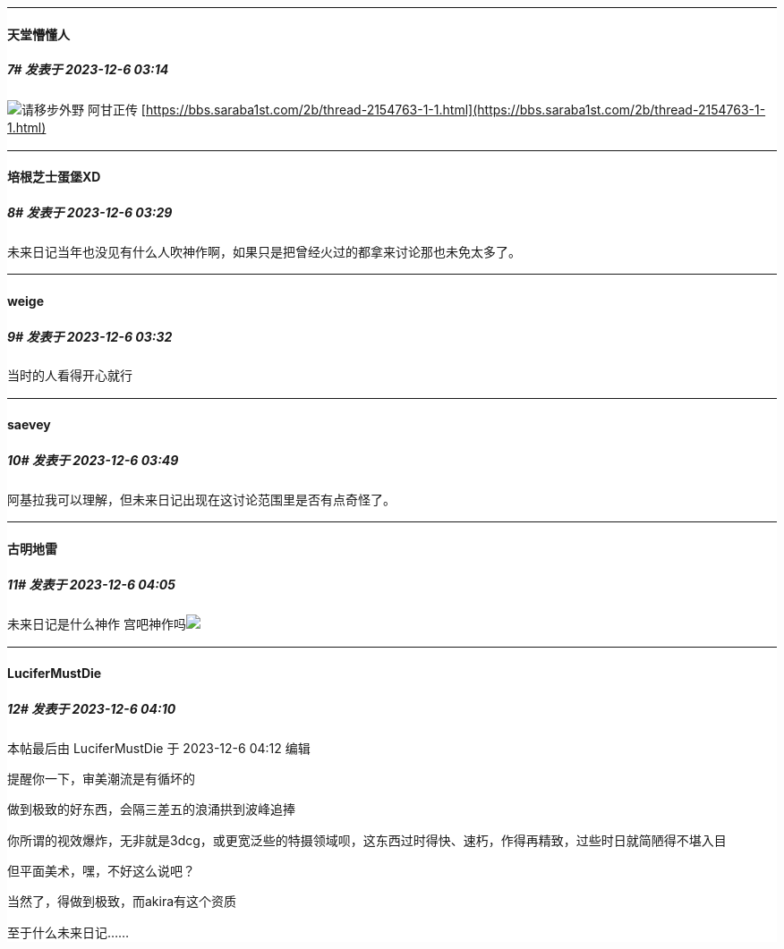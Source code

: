 *****

####  天堂懵懂人  
##### 7#       发表于 2023-12-6 03:14

<img src="https://static.saraba1st.com/image/smiley/face2017/066.png" referrerpolicy="no-referrer">请移步外野 阿甘正传
[https://bbs.saraba1st.com/2b/thread-2154763-1-1.html](https://bbs.saraba1st.com/2b/thread-2154763-1-1.html)

*****

####  培根芝士蛋堡XD  
##### 8#       发表于 2023-12-6 03:29

未来日记当年也没见有什么人吹神作啊，如果只是把曾经火过的都拿来讨论那也未免太多了。

*****

####  weige  
##### 9#       发表于 2023-12-6 03:32

当时的人看得开心就行

*****

####  saevey  
##### 10#       发表于 2023-12-6 03:49

阿基拉我可以理解，但未来日记出现在这讨论范围里是否有点奇怪了。

*****

####  古明地雷  
##### 11#       发表于 2023-12-6 04:05

未来日记是什么神作 宫吧神作吗<img src="https://static.saraba1st.com/image/smiley/face2017/221.png" referrerpolicy="no-referrer">

*****

####  LuciferMustDie  
##### 12#       发表于 2023-12-6 04:10

 本帖最后由 LuciferMustDie 于 2023-12-6 04:12 编辑 

提醒你一下，审美潮流是有循坏的

做到极致的好东西，会隔三差五的浪涌拱到波峰追捧

你所谓的视效爆炸，无非就是3dcg，或更宽泛些的特摄领域呗，这东西过时得快、速朽，作得再精致，过些时日就简陋得不堪入目

但平面美术，嘿，不好这么说吧？

当然了，得做到极致，而akira有这个资质

至于什么未来日记……
